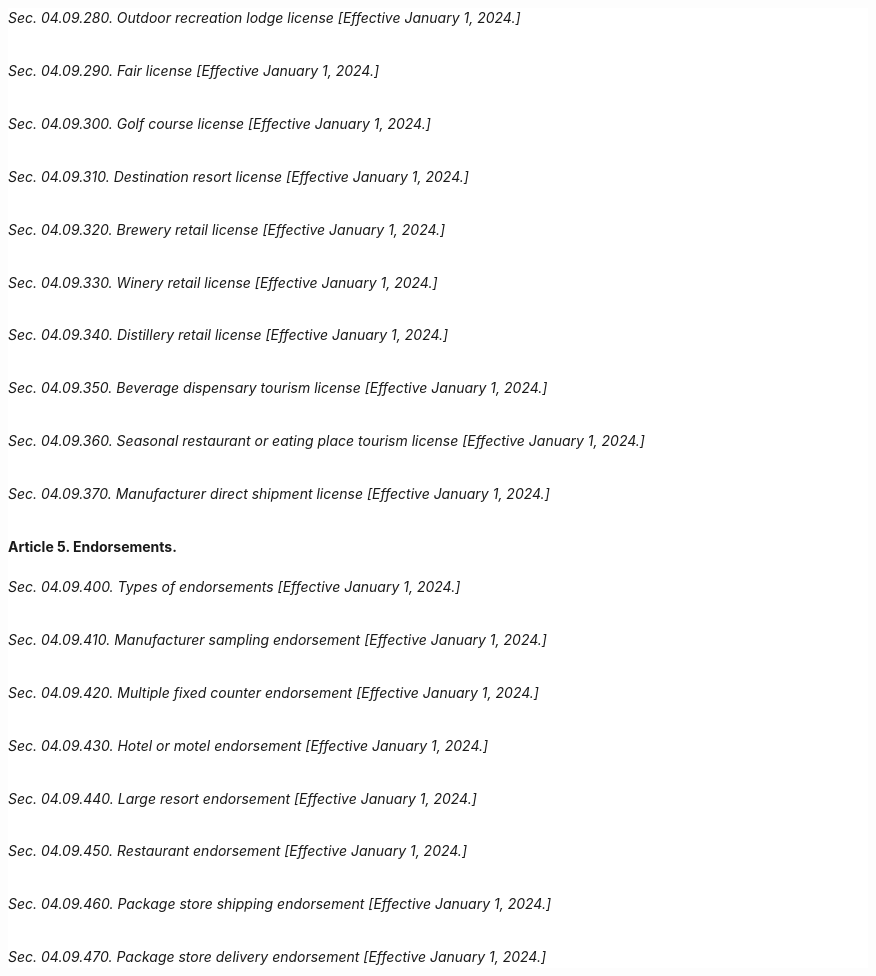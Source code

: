 ###### Sec. 04.09.280.   Outdoor recreation lodge license [Effective January 1, 2024.]

###### Sec. 04.09.290.   Fair license [Effective January 1, 2024.]

###### Sec. 04.09.300.   Golf course license [Effective January 1, 2024.]

###### Sec. 04.09.310.   Destination resort license [Effective January 1, 2024.]

###### Sec. 04.09.320.   Brewery retail license [Effective January 1, 2024.]

###### Sec. 04.09.330.   Winery retail license [Effective January 1, 2024.]

###### Sec. 04.09.340.   Distillery retail license [Effective January 1, 2024.]

###### Sec. 04.09.350.   Beverage dispensary tourism license [Effective January 1, 2024.]

###### Sec. 04.09.360.   Seasonal restaurant or eating place tourism license [Effective January 1, 2024.]

###### Sec. 04.09.370.   Manufacturer direct shipment license [Effective January 1, 2024.]

#### Article 5. Endorsements.

###### Sec. 04.09.400.   Types of endorsements [Effective January 1, 2024.]

###### Sec. 04.09.410.   Manufacturer sampling endorsement [Effective January 1, 2024.]

###### Sec. 04.09.420.   Multiple fixed counter endorsement [Effective January 1, 2024.]

###### Sec. 04.09.430.   Hotel or motel endorsement [Effective January 1, 2024.]

###### Sec. 04.09.440.   Large resort endorsement [Effective January 1, 2024.]

###### Sec. 04.09.450.   Restaurant endorsement [Effective January 1, 2024.]

###### Sec. 04.09.460.   Package store shipping endorsement [Effective January 1, 2024.]

###### Sec. 04.09.470.   Package store delivery endorsement [Effective January 1, 2024.]
